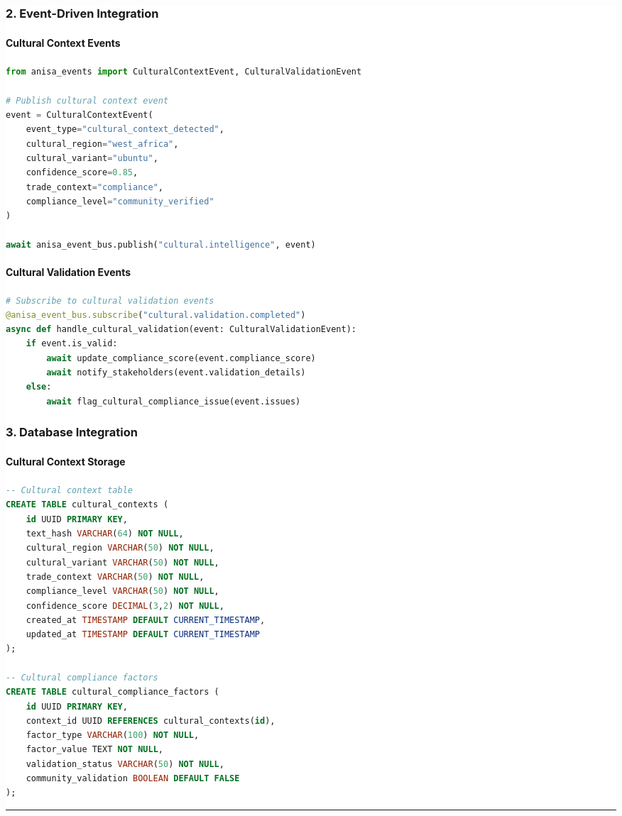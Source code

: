 ### **2. Event-Driven Integration**

#### **Cultural Context Events**
```python
from anisa_events import CulturalContextEvent, CulturalValidationEvent

# Publish cultural context event
event = CulturalContextEvent(
    event_type="cultural_context_detected",
    cultural_region="west_africa",
    cultural_variant="ubuntu",
    confidence_score=0.85,
    trade_context="compliance",
    compliance_level="community_verified"
)

await anisa_event_bus.publish("cultural.intelligence", event)
```

#### **Cultural Validation Events**
```python
# Subscribe to cultural validation events
@anisa_event_bus.subscribe("cultural.validation.completed")
async def handle_cultural_validation(event: CulturalValidationEvent):
    if event.is_valid:
        await update_compliance_score(event.compliance_score)
        await notify_stakeholders(event.validation_details)
    else:
        await flag_cultural_compliance_issue(event.issues)
```

### **3. Database Integration**

#### **Cultural Context Storage**
```sql
-- Cultural context table
CREATE TABLE cultural_contexts (
    id UUID PRIMARY KEY,
    text_hash VARCHAR(64) NOT NULL,
    cultural_region VARCHAR(50) NOT NULL,
    cultural_variant VARCHAR(50) NOT NULL,
    trade_context VARCHAR(50) NOT NULL,
    compliance_level VARCHAR(50) NOT NULL,
    confidence_score DECIMAL(3,2) NOT NULL,
    created_at TIMESTAMP DEFAULT CURRENT_TIMESTAMP,
    updated_at TIMESTAMP DEFAULT CURRENT_TIMESTAMP
);

-- Cultural compliance factors
CREATE TABLE cultural_compliance_factors (
    id UUID PRIMARY KEY,
    context_id UUID REFERENCES cultural_contexts(id),
    factor_type VARCHAR(100) NOT NULL,
    factor_value TEXT NOT NULL,
    validation_status VARCHAR(50) NOT NULL,
    community_validation BOOLEAN DEFAULT FALSE
);
```

---